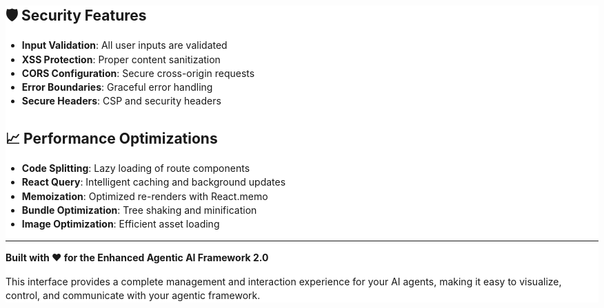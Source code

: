 ## 🛡️ Security Features

- **Input Validation**: All user inputs are validated
- **XSS Protection**: Proper content sanitization
- **CORS Configuration**: Secure cross-origin requests
- **Error Boundaries**: Graceful error handling
- **Secure Headers**: CSP and security headers

## 📈 Performance Optimizations

- **Code Splitting**: Lazy loading of route components
- **React Query**: Intelligent caching and background updates
- **Memoization**: Optimized re-renders with React.memo
- **Bundle Optimization**: Tree shaking and minification
- **Image Optimization**: Efficient asset loading

---

**Built with ❤️ for the Enhanced Agentic AI Framework 2.0**

This interface provides a complete management and interaction experience for your AI agents, making it easy to visualize, control, and communicate with your agentic framework.
